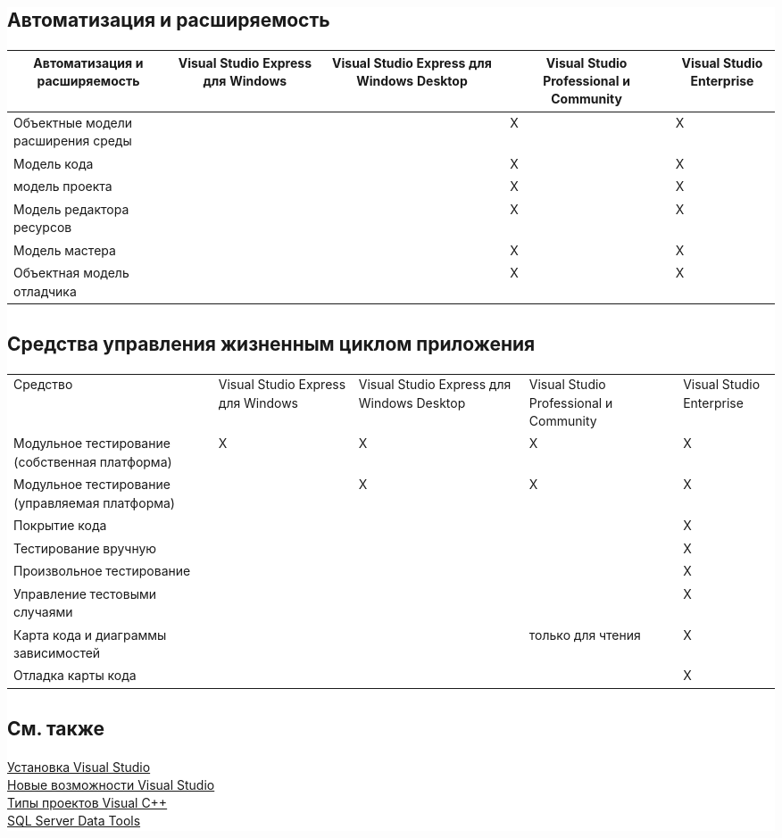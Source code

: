 ## <a name="automation-and-extensibility"></a>Автоматизация и расширяемость

|Автоматизация и расширяемость|Visual Studio Express для Windows|Visual Studio Express для Windows Desktop|Visual Studio Professional и Community|Visual Studio Enterprise|
|----------------------------------|---------------------------------------|-----------------------------------------------|---------------------------------------------|------------------------------|
|Объектные модели расширения среды|||X|X|
|Модель кода|||X|X|
|модель проекта|||X|X|
|Модель редактора ресурсов|||X|X|
|Модель мастера|||X|X|
|Объектная модель отладчика|||X|X|

## <a name="application-lifecycle-management-tools"></a>Средства управления жизненным циклом приложения

||||||
|-|-|-|-|-|
|Средство|Visual Studio Express для Windows|Visual Studio Express для Windows Desktop|Visual Studio Professional и Community|Visual Studio Enterprise|
|Модульное тестирование (собственная платформа)|X|X|X|X|
|Модульное тестирование (управляемая платформа)||X|X|X|
|Покрытие кода||||X|
|Тестирование вручную||||X|
|Произвольное тестирование||||X|
|Управление тестовыми случаями||||X|
|Карта кода и диаграммы зависимостей|||только для чтения|X|
|Отладка карты кода||||X|

## <a name="see-also"></a>См. также

[Установка Visual Studio](/visualstudio/install/install-visual-studio)<br/>
[Новые возможности Visual Studio](/visualstudio/ide/whats-new-in-visual-studio)<br/>
[Типы проектов Visual C++](../ide/visual-cpp-project-types.md)<br/>
[SQL Server Data Tools](https://msdn.microsoft.com/library/hh272686)<br/>
